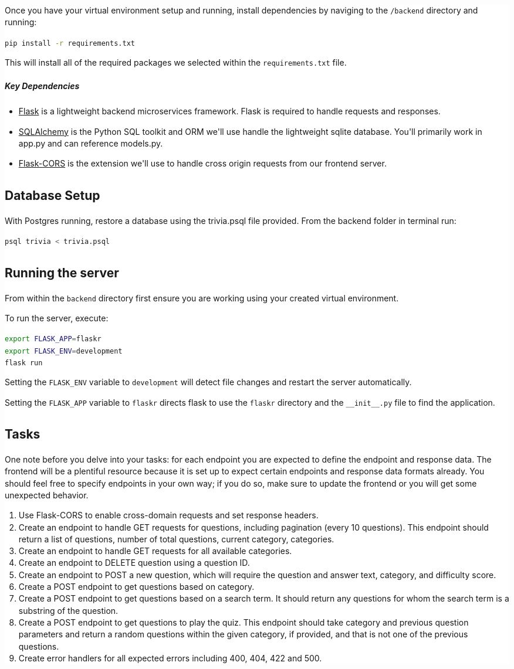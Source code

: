 Once you have your virtual environment setup and running, install dependencies by naviging to the `/backend` directory and running:

```bash
pip install -r requirements.txt
```

This will install all of the required packages we selected within the `requirements.txt` file.

##### Key Dependencies

- [Flask](http://flask.pocoo.org/)  is a lightweight backend microservices framework. Flask is required to handle requests and responses.

- [SQLAlchemy](https://www.sqlalchemy.org/) is the Python SQL toolkit and ORM we'll use handle the lightweight sqlite database. You'll primarily work in app.py and can reference models.py. 

- [Flask-CORS](https://flask-cors.readthedocs.io/en/latest/#) is the extension we'll use to handle cross origin requests from our frontend server. 

## Database Setup
With Postgres running, restore a database using the trivia.psql file provided. From the backend folder in terminal run:
```bash
psql trivia < trivia.psql
```

## Running the server

From within the `backend` directory first ensure you are working using your created virtual environment.

To run the server, execute:

```bash
export FLASK_APP=flaskr
export FLASK_ENV=development
flask run
```

Setting the `FLASK_ENV` variable to `development` will detect file changes and restart the server automatically.

Setting the `FLASK_APP` variable to `flaskr` directs flask to use the `flaskr` directory and the `__init__.py` file to find the application. 

## Tasks

One note before you delve into your tasks: for each endpoint you are expected to define the endpoint and response data. The frontend will be a plentiful resource because it is set up to expect certain endpoints and response data formats already. You should feel free to specify endpoints in your own way; if you do so, make sure to update the frontend or you will get some unexpected behavior. 

1. Use Flask-CORS to enable cross-domain requests and set response headers. 
2. Create an endpoint to handle GET requests for questions, including pagination (every 10 questions). This endpoint should return a list of questions, number of total questions, current category, categories. 
3. Create an endpoint to handle GET requests for all available categories. 
4. Create an endpoint to DELETE question using a question ID. 
5. Create an endpoint to POST a new question, which will require the question and answer text, category, and difficulty score. 
6. Create a POST endpoint to get questions based on category. 
7. Create a POST endpoint to get questions based on a search term. It should return any questions for whom the search term is a substring of the question. 
8. Create a POST endpoint to get questions to play the quiz. This endpoint should take category and previous question parameters and return a random questions within the given category, if provided, and that is not one of the previous questions. 
9. Create error handlers for all expected errors including 400, 404, 422 and 500. 
